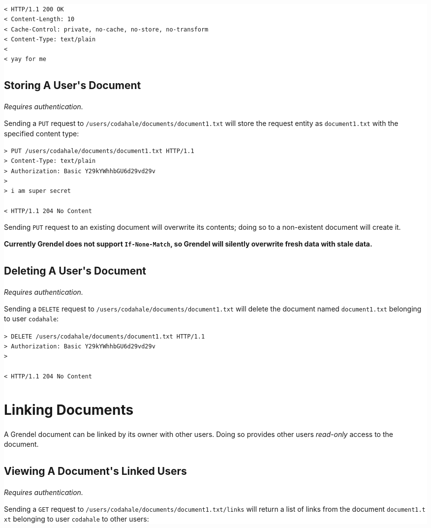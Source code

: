     < HTTP/1.1 200 OK
    < Content-Length: 10
    < Cache-Control: private, no-cache, no-store, no-transform
    < Content-Type: text/plain
    <
    < yay for me


Storing A User's Document
-------------------------

*Requires authentication.*

Sending a `PUT` request to `/users/codahale/documents/document1.txt` will store
the request entity as `document1.txt` with the specified content type:

    > PUT /users/codahale/documents/document1.txt HTTP/1.1
    > Content-Type: text/plain
    > Authorization: Basic Y29kYWhhbGU6d29vd29v
    >
    > i am super secret
    
    < HTTP/1.1 204 No Content

Sending `PUT` request to an existing document will overwrite its contents;
doing so to a non-existent document will create it.

**Currently Grendel does not support `If-None-Match`, so Grendel will silently
overwrite fresh data with stale data.**


Deleting A User's Document
--------------------------

*Requires authentication.*

Sending a `DELETE` request to `/users/codahale/documents/document1.txt` will
delete the document named `document1.txt` belonging to user `codahale`:

    > DELETE /users/codahale/documents/document1.txt HTTP/1.1
    > Authorization: Basic Y29kYWhhbGU6d29vd29v
    >
    
    < HTTP/1.1 204 No Content


Linking Documents
=================

A Grendel document can be linked by its owner with other users. Doing so
provides other users *read-only* access to the document.


Viewing A Document's Linked Users
---------------------------------

*Requires authentication.*

Sending a `GET` request to `/users/codahale/documents/document1.txt/links` will
return a list of links from the document `document1.txt` belonging to user
`codahale` to other users:
